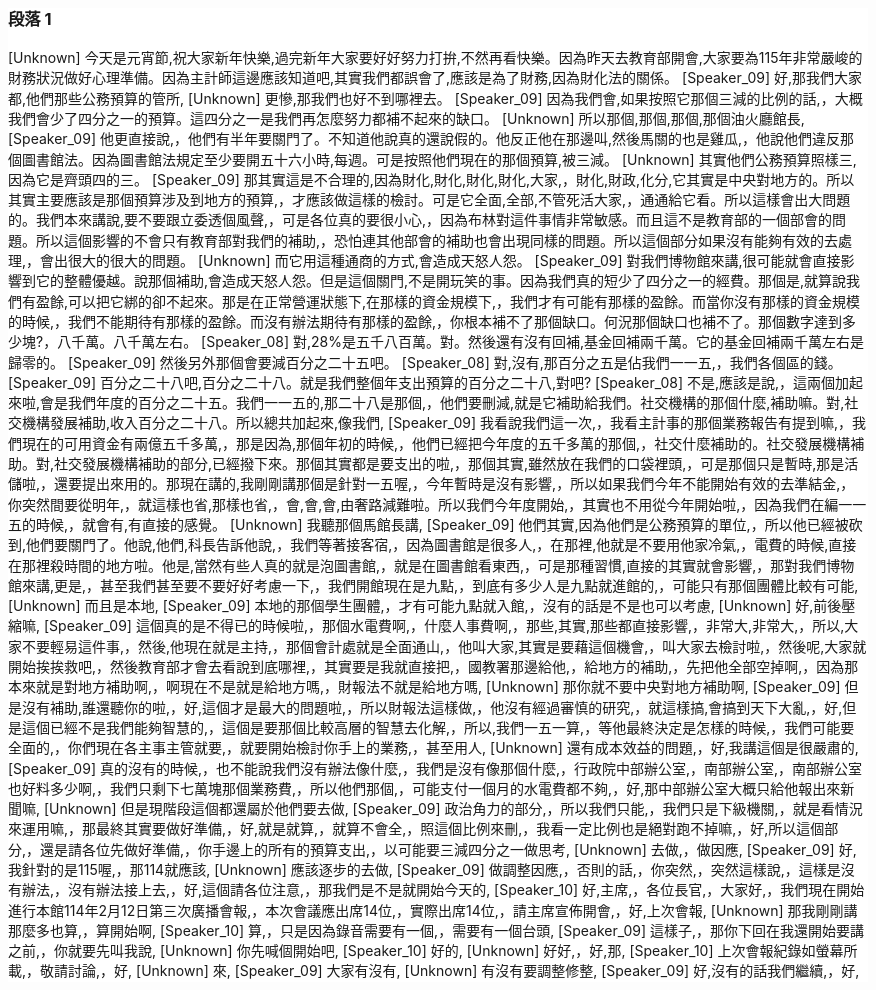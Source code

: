 ### 段落 1

[Unknown] 今天是元宵節,祝大家新年快樂,過完新年大家要好好努力打拚,不然再看快樂。因為昨天去教育部開會,大家要為115年非常嚴峻的財務狀況做好心理準備。因為主計師這邊應該知道吧,其實我們都誤會了,應該是為了財務,因為財化法的關係。
[Speaker_09] 好,那我們大家都,他們那些公務預算的管所,
[Unknown] 更慘,那我們也好不到哪裡去。
[Speaker_09] 因為我們會,如果按照它那個三減的比例的話,，大概我們會少了四分之一的預算。這四分之一是我們再怎麼努力都補不起來的缺口。
[Unknown] 所以那個,那個,那個,那個油火廳館長,
[Speaker_09] 他更直接說,，他們有半年要關門了。不知道他說真的還說假的。他反正他在那邊叫,然後馬關的也是雞瓜,，他說他們違反那個圖書館法。因為圖書館法規定至少要開五十六小時,每週。可是按照他們現在的那個預算,被三減。
[Unknown] 其實他們公務預算照樣三,因為它是齊頭四的三。
[Speaker_09] 那其實這是不合理的,因為財化,財化,財化,財化,大家,，財化,財政,化分,它其實是中央對地方的。所以其實主要應該是那個預算涉及到地方的預算,，才應該做這樣的檢討。可是它全面,全部,不管死活大家,，通通給它看。所以這樣會出大問題的。我們本來講說,要不要跟立委透個風聲,，可是各位真的要很小心,，因為布林對這件事情非常敏感。而且這不是教育部的一個部會的問題。所以這個影響的不會只有教育部對我們的補助,，恐怕連其他部會的補助也會出現同樣的問題。所以這個部分如果沒有能夠有效的去處理,，會出很大的很大的問題。
[Unknown] 而它用這種通商的方式,會造成天怒人怨。
[Speaker_09] 對我們博物館來講,很可能就會直接影響到它的整體優越。說那個補助,會造成天怒人怨。但是這個關門,不是開玩笑的事。因為我們真的短少了四分之一的經費。那個是,就算說我們有盈餘,可以把它綁的卻不起來。那是在正常營運狀態下,在那樣的資金規模下,，我們才有可能有那樣的盈餘。而當你沒有那樣的資金規模的時候,，我們不能期待有那樣的盈餘。而沒有辦法期待有那樣的盈餘,，你根本補不了那個缺口。何況那個缺口也補不了。那個數字達到多少塊?，八千萬。八千萬左右。
[Speaker_08] 對,28%是五千八百萬。對。然後還有沒有回補,基金回補兩千萬。它的基金回補兩千萬左右是歸零的。
[Speaker_09] 然後另外那個會要減百分之二十五吧。
[Speaker_08] 對,沒有,那百分之五是佔我們一一五,，我們各個區的錢。
[Speaker_09] 百分之二十八吧,百分之二十八。就是我們整個年支出預算的百分之二十八,對吧?
[Speaker_08] 不是,應該是說,，這兩個加起來啦,會是我們年度的百分之二十五。我們一一五的,那二十八是那個,，他們要刪減,就是它補助給我們。社交機構的那個什麼,補助嘛。對,社交機構發展補助,收入百分之二十八。所以總共加起來,像我們,
[Speaker_09] 我看說我們這一次,，我看主計事的那個業務報告有提到嘛,，我們現在的可用資金有兩億五千多萬,，那是因為,那個年初的時候,，他們已經把今年度的五千多萬的那個,，社交什麼補助的。社交發展機構補助。對,社交發展機構補助的部分,已經撥下來。那個其實都是要支出的啦,，那個其實,雖然放在我們的口袋裡頭,，可是那個只是暫時,那是活儲啦,，還要提出來用的。那現在講的,我剛剛講那個是針對一五喔,，今年暫時是沒有影響,，所以如果我們今年不能開始有效的去準結金,，你突然間要從明年,，就這樣也省,那樣也省,，會,會,會,由奢路減難啦。所以我們今年度開始,，其實也不用從今年開始啦,，因為我們在編一一五的時候,，就會有,有直接的感覺。
[Unknown] 我聽那個馬館長講,
[Speaker_09] 他們其實,因為他們是公務預算的單位,，所以他已經被砍到,他們要關門了。他說,他們,科長告訴他說,，我們等著接客宿,，因為圖書館是很多人,，在那裡,他就是不要用他家冷氣,，電費的時候,直接在那裡殺時間的地方啦。他是,當然有些人真的就是泡圖書館,，就是在圖書館看東西,，可是那種習慣,直接的其實就會影響,，那對我們博物館來講,更是,，甚至我們甚至要不要好好考慮一下,，我們開館現在是九點,，到底有多少人是九點就進館的,，可能只有那個團體比較有可能,
[Unknown] 而且是本地,
[Speaker_09] 本地的那個學生團體,，才有可能九點就入館,，沒有的話是不是也可以考慮,
[Unknown] 好,前後壓縮嘛,
[Speaker_09] 這個真的是不得已的時候啦,，那個水電費啊,，什麼人事費啊,，那些,其實,那些都直接影響,，非常大,非常大,，所以,大家不要輕易這件事,，然後,他現在就是主持,，那個會計處就是全面通山,，他叫大家,其實是要藉這個機會,，叫大家去檢討啦,，然後呢,大家就開始挨挨救吧,，然後教育部才會去看說到底哪裡,，其實要是我就直接把,，國教署那邊給他,，給地方的補助,，先把他全部空掉啊,，因為那本來就是對地方補助啊,，啊現在不是就是給地方嗎,，財報法不就是給地方嗎,
[Unknown] 那你就不要中央對地方補助啊,
[Speaker_09] 但是沒有補助,誰還聽你的啦,，好,這個才是最大的問題啦,，所以財報法這樣做,，他沒有經過審慎的研究,，就這樣搞,會搞到天下大亂,，好,但是這個已經不是我們能夠智慧的,，這個是要那個比較高層的智慧去化解,，所以,我們一五一算,，等他最終決定是怎樣的時候,，我們可能要全面的,，你們現在各主事主管就要,，就要開始檢討你手上的業務,，甚至用人,
[Unknown] 還有成本效益的問題,，好,我講這個是很嚴肅的,
[Speaker_09] 真的沒有的時候,，也不能說我們沒有辦法像什麼,，我們是沒有像那個什麼,，行政院中部辦公室,，南部辦公室,，南部辦公室也好料多少啊,，我們只剩下七萬塊那個業務費,，所以他們那個,，可能支付一個月的水電費都不夠,，好,那中部辦公室大概只給他報出來新聞嘛,
[Unknown] 但是現階段這個都還屬於他們要去做,
[Speaker_09] 政治角力的部分,，所以我們只能,，我們只是下級機關,，就是看情況來運用嘛,，那最終其實要做好準備,，好,就是就算,，就算不會全,，照這個比例來刪,，我看一定比例也是絕對跑不掉嘛,，好,所以這個部分,，還是請各位先做好準備,，你手邊上的所有的預算支出,，以可能要三減四分之一做思考,
[Unknown] 去做,，做因應,
[Speaker_09] 好,我針對的是115喔,，那114就應該,
[Unknown] 應該逐步的去做,
[Speaker_09] 做調整因應,，否則的話,，你突然,，突然這樣說,，這樣是沒有辦法,，沒有辦法接上去,，好,這個請各位注意,，那我們是不是就開始今天的,
[Speaker_10] 好,主席,，各位長官,，大家好,，我們現在開始進行本館114年2月12日第三次廣播會報,，本次會議應出席14位,，實際出席14位,，請主席宣佈開會,，好,上次會報,
[Unknown] 那我剛剛講那麼多也算,，算開始啊,
[Speaker_10] 算,，只是因為錄音需要有一個,，需要有一個台頭,
[Speaker_09] 這樣子,，那你下回在我還開始要講之前,，你就要先叫我說,
[Unknown] 你先喊個開始吧,
[Speaker_10] 好的,
[Unknown] 好好,，好,那,
[Speaker_10] 上次會報紀錄如螢幕所載,，敬請討論,，好,
[Unknown] 來,
[Speaker_09] 大家有沒有,
[Unknown] 有沒有要調整修整,
[Speaker_09] 好,沒有的話我們繼續,，好,